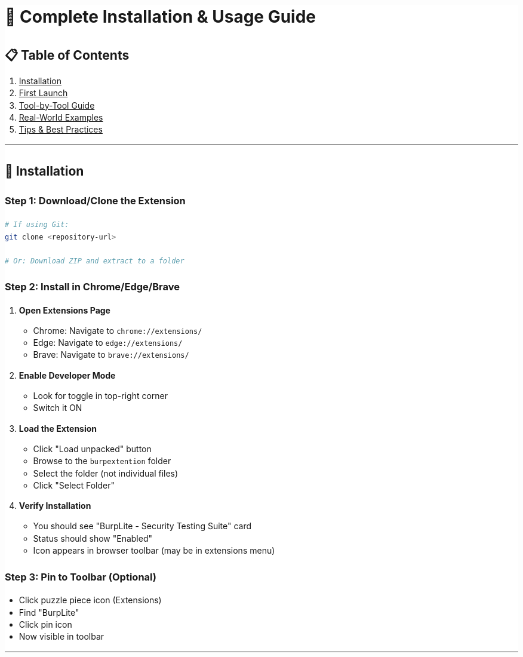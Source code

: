 
# 🎯 Complete Installation & Usage Guide

## 📋 Table of Contents
1. [Installation](#installation)
2. [First Launch](#first-launch)
3. [Tool-by-Tool Guide](#tool-by-tool-guide)
4. [Real-World Examples](#real-world-examples)
5. [Tips & Best Practices](#tips--best-practices)

---

## 🚀 Installation

### Step 1: Download/Clone the Extension
```bash
# If using Git:
git clone <repository-url>

# Or: Download ZIP and extract to a folder
```

### Step 2: Install in Chrome/Edge/Brave

1. **Open Extensions Page**
   - Chrome: Navigate to `chrome://extensions/`
   - Edge: Navigate to `edge://extensions/`
   - Brave: Navigate to `brave://extensions/`

2. **Enable Developer Mode**
   - Look for toggle in top-right corner
   - Switch it ON

3. **Load the Extension**
   - Click "Load unpacked" button
   - Browse to the `burpextention` folder
   - Select the folder (not individual files)
   - Click "Select Folder"

4. **Verify Installation**
   - You should see "BurpLite - Security Testing Suite" card
   - Status should show "Enabled"
   - Icon appears in browser toolbar (may be in extensions menu)

### Step 3: Pin to Toolbar (Optional)
- Click puzzle piece icon (Extensions)
- Find "BurpLite"
- Click pin icon
- Now visible in toolbar

---
